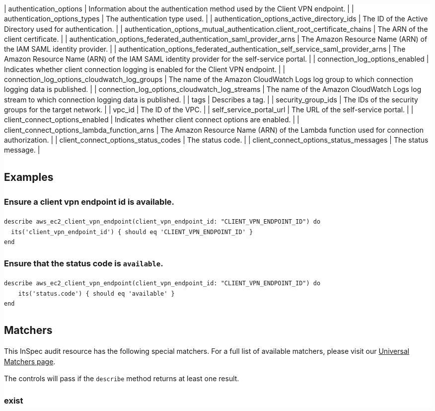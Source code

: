 | authentication_options | Information about the authentication method used by the Client VPN endpoint. |
| authentication_options_types | The authentication type used. |
| authentication_options_active_directory_ids | The ID of the Active Directory used for authentication. |
| authentication_options_mutual_authentication.client_root_certificate_chains | The ARN of the client certificate. |
| authentication_options_federated_authentication_saml_provider_arns | The Amazon Resource Name (ARN) of the IAM SAML identity provider. |
| authentication_options_federated_authentication_self_service_saml_provider_arns | The Amazon Resource Name (ARN) of the IAM SAML identity provider for the self-service portal. |
| connection_log_options_enabled | Indicates whether client connection logging is enabled for the Client VPN endpoint. |
| connection_log_options_cloudwatch_log_groups | The name of the Amazon CloudWatch Logs log group to which connection logging data is published. |
| connection_log_options_cloudwatch_log_streams | The name of the Amazon CloudWatch Logs log stream to which connection logging data is published. |
| tags | Describes a tag. |
| security_group_ids | The IDs of the security groups for the target network. |
| vpc_id | The ID of the VPC. |
| self_service_portal_url | The URL of the self-service portal. |
| client_connect_options_enabled | Indicates whether client connect options are enabled. |
| client_connect_options_lambda_function_arns | The Amazon Resource Name (ARN) of the Lambda function used for connection authorization. |
| client_connect_options_status_codes | The status code. |
| client_connect_options_status_messages | The status message. |

## Examples

### Ensure a client vpn endpoint id is available.
    describe aws_ec2_client_vpn_endpoint(client_vpn_endpoint_id: "CLIENT_VPN_ENDPOINT_ID") do
      its('client_vpn_endpoint_id') { should eq 'CLIENT_VPN_ENDPOINT_ID' }
    end

### Ensure that the status code is `available`.
    describe aws_ec2_client_vpn_endpoint(client_vpn_endpoint_id: "CLIENT_VPN_ENDPOINT_ID") do
        its('status.code') { should eq 'available' }
    end

## Matchers

This InSpec audit resource has the following special matchers. For a full list of available matchers, please visit our [Universal Matchers page](https://www.inspec.io/docs/reference/matchers/).

The controls will pass if the `describe` method returns at least one result.

### exist
